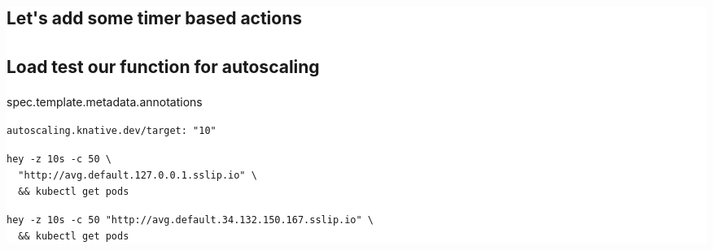 

## Let's add some timer based actions


## Load test our function for autoscaling

spec.template.metadata.annotations

```
autoscaling.knative.dev/target: "10"
```

```
hey -z 10s -c 50 \                 
  "http://avg.default.127.0.0.1.sslip.io" \
  && kubectl get pods
```


```
hey -z 10s -c 50 "http://avg.default.34.132.150.167.sslip.io" \
  && kubectl get pods
```